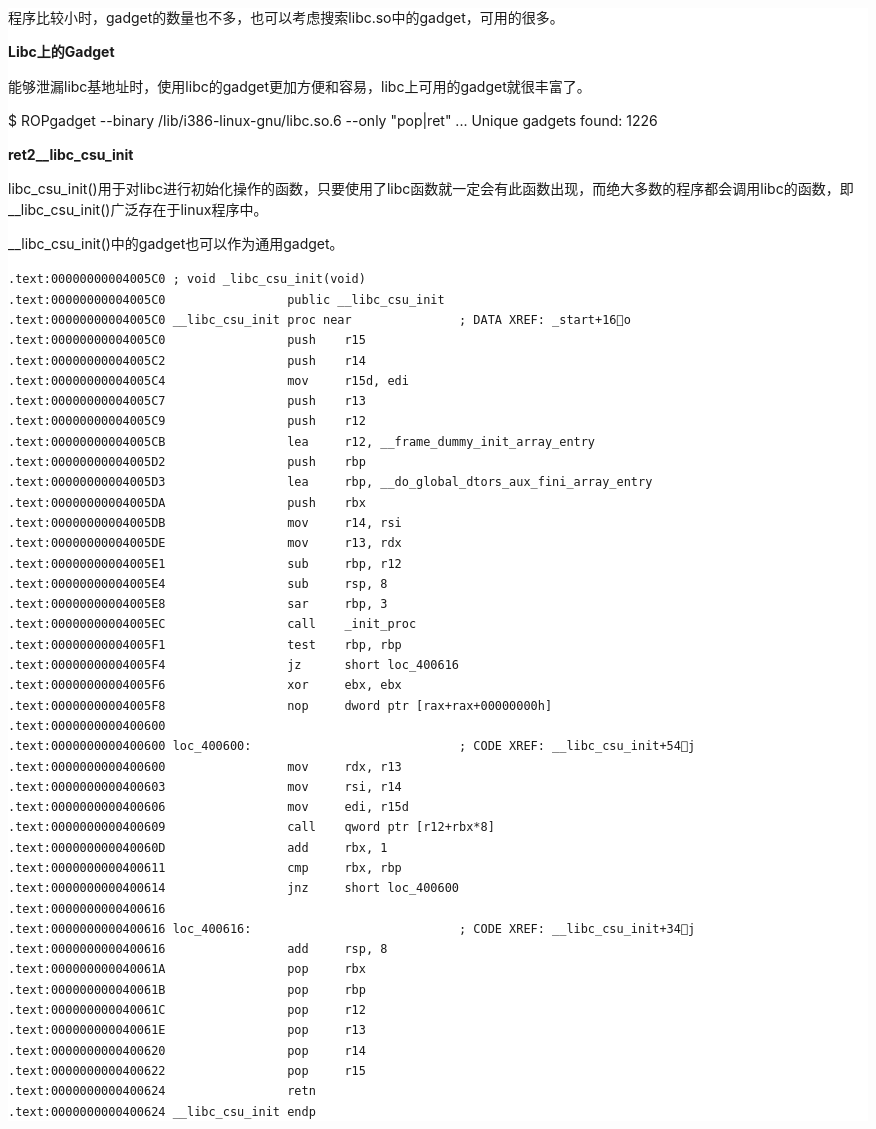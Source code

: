 程序比较小时，gadget的数量也不多，也可以考虑搜索libc.so中的gadget，可用的很多。

**Libc上的Gadget**

能够泄漏libc基地址时，使用libc的gadget更加方便和容易，libc上可用的gadget就很丰富了。

$ ROPgadget --binary /lib/i386-linux-gnu/libc.so.6 --only "pop|ret"
 ...
 Unique gadgets found: 1226

**ret2__libc_csu_init**

libc_csu_init()用于对libc进行初始化操作的函数，只要使用了libc函数就一定会有此函数出现，而绝大多数的程序都会调用libc的函数，即__libc_csu_init()广泛存在于linux程序中。

__libc_csu_init()中的gadget也可以作为通用gadget。

```assembly
.text:00000000004005C0 ; void _libc_csu_init(void)
.text:00000000004005C0                 public __libc_csu_init
.text:00000000004005C0 __libc_csu_init proc near               ; DATA XREF: _start+16o
.text:00000000004005C0                 push    r15
.text:00000000004005C2                 push    r14
.text:00000000004005C4                 mov     r15d, edi
.text:00000000004005C7                 push    r13
.text:00000000004005C9                 push    r12
.text:00000000004005CB                 lea     r12, __frame_dummy_init_array_entry
.text:00000000004005D2                 push    rbp
.text:00000000004005D3                 lea     rbp, __do_global_dtors_aux_fini_array_entry
.text:00000000004005DA                 push    rbx
.text:00000000004005DB                 mov     r14, rsi
.text:00000000004005DE                 mov     r13, rdx
.text:00000000004005E1                 sub     rbp, r12
.text:00000000004005E4                 sub     rsp, 8
.text:00000000004005E8                 sar     rbp, 3
.text:00000000004005EC                 call    _init_proc
.text:00000000004005F1                 test    rbp, rbp
.text:00000000004005F4                 jz      short loc_400616
.text:00000000004005F6                 xor     ebx, ebx
.text:00000000004005F8                 nop     dword ptr [rax+rax+00000000h]
.text:0000000000400600
.text:0000000000400600 loc_400600:                             ; CODE XREF: __libc_csu_init+54j
.text:0000000000400600                 mov     rdx, r13
.text:0000000000400603                 mov     rsi, r14
.text:0000000000400606                 mov     edi, r15d
.text:0000000000400609                 call    qword ptr [r12+rbx*8]
.text:000000000040060D                 add     rbx, 1
.text:0000000000400611                 cmp     rbx, rbp
.text:0000000000400614                 jnz     short loc_400600
.text:0000000000400616
.text:0000000000400616 loc_400616:                             ; CODE XREF: __libc_csu_init+34j
.text:0000000000400616                 add     rsp, 8
.text:000000000040061A                 pop     rbx
.text:000000000040061B                 pop     rbp
.text:000000000040061C                 pop     r12
.text:000000000040061E                 pop     r13
.text:0000000000400620                 pop     r14
.text:0000000000400622                 pop     r15
.text:0000000000400624                 retn
.text:0000000000400624 __libc_csu_init endp
```
